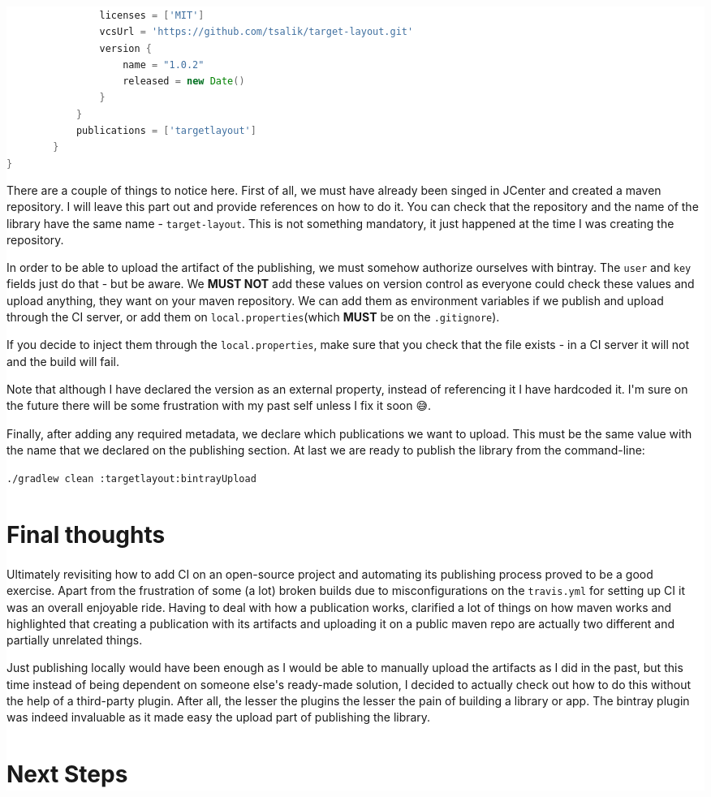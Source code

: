 ```gradle
                licenses = ['MIT']
                vcsUrl = 'https://github.com/tsalik/target-layout.git'
                version {
                    name = "1.0.2"
                    released = new Date()
                }
            }
            publications = ['targetlayout']
        }
}
```

There are a couple of things to notice here. First of all, we must have already been singed in JCenter and created a maven repository. I will leave this part out and provide references on how to do it. You can check that the repository and the name of the library have the same name - `target-layout`. This is not something mandatory, it just happened at the time I was creating the repository.

In order to be able to upload the artifact of the publishing, we must somehow authorize ourselves with bintray. The `user` and `key` fields just do that - but be aware. We **MUST NOT** add these values on version control as everyone could check these values and upload anything, they want on your maven repository. We can add them as environment variables if we publish and upload through the CI server, or add them on `local.properties`(which **MUST** be on the `.gitignore`). 

If you decide to inject them through the `local.properties`, make sure that you check that the file exists - in a CI server it will not and the build will fail.

Note that although I have declared the version as an external property, instead of referencing it I have hardcoded it. I'm sure on the future there will be some frustration with my past self unless I fix it soon 😅.

Finally, after adding any required metadata, we declare which publications we want to upload. This must be the same value with the name that we declared on the publishing section. At last we are ready to publish the library from the command-line:

```bash
./gradlew clean :targetlayout:bintrayUpload
```

# Final thoughts

Ultimately revisiting how to add CI on an open-source project and automating its publishing process proved to be a good exercise. Apart from the frustration of some (a lot) broken builds due to misconfigurations on the `travis.yml` for setting up CI it was an overall enjoyable ride. Having to deal with how a publication works, clarified a lot of things on how maven works and highlighted that creating a publication with its artifacts and uploading it on a public maven repo
are actually two different and partially unrelated things.

Just publishing locally would have been enough as I would be able to manually upload the artifacts as I did in the past, but this time instead of being dependent on someone else's ready-made solution, I decided to actually check out how to do this without the help of a third-party plugin. After all, the lesser the plugins the lesser the pain of building a library or app. The bintray plugin was indeed invaluable as it made easy the upload part of publishing the library.

# Next Steps
